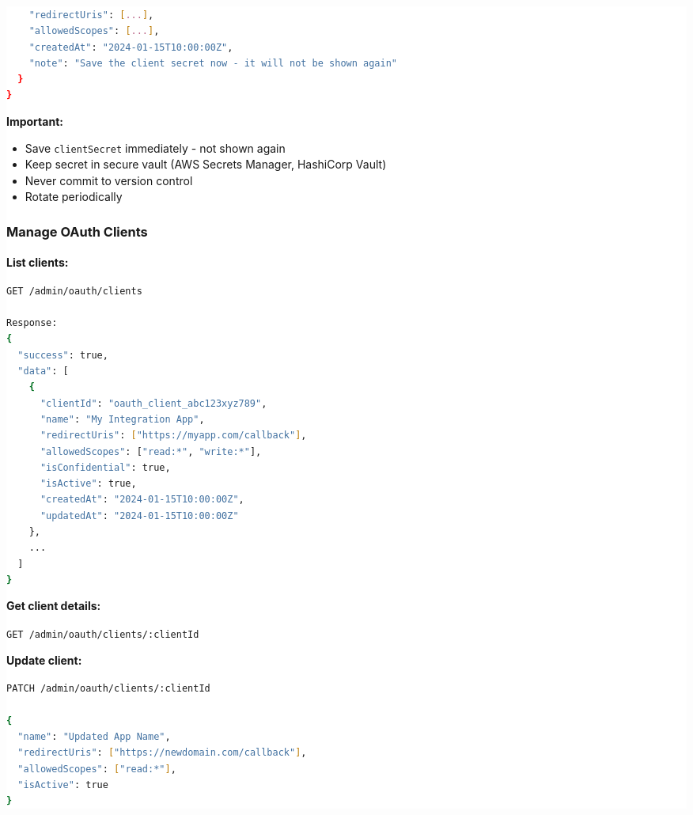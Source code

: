```bash
    "redirectUris": [...],
    "allowedScopes": [...],
    "createdAt": "2024-01-15T10:00:00Z",
    "note": "Save the client secret now - it will not be shown again"
  }
}
```

**Important:**
- Save `clientSecret` immediately - not shown again
- Keep secret in secure vault (AWS Secrets Manager, HashiCorp Vault)
- Never commit to version control
- Rotate periodically

### Manage OAuth Clients

**List clients:**
```bash
GET /admin/oauth/clients

Response:
{
  "success": true,
  "data": [
    {
      "clientId": "oauth_client_abc123xyz789",
      "name": "My Integration App",
      "redirectUris": ["https://myapp.com/callback"],
      "allowedScopes": ["read:*", "write:*"],
      "isConfidential": true,
      "isActive": true,
      "createdAt": "2024-01-15T10:00:00Z",
      "updatedAt": "2024-01-15T10:00:00Z"
    },
    ...
  ]
}
```

**Get client details:**
```bash
GET /admin/oauth/clients/:clientId
```

**Update client:**
```bash
PATCH /admin/oauth/clients/:clientId

{
  "name": "Updated App Name",
  "redirectUris": ["https://newdomain.com/callback"],
  "allowedScopes": ["read:*"],
  "isActive": true
}
```
